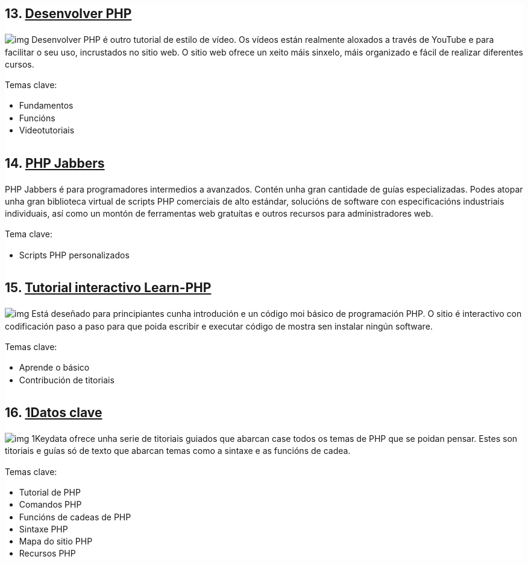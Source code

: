 ## 13. [Desenvolver PHP](http://www.developphp.com/)

![img](https://stackify.com/wp-content/uploads/2018/08/word-image-70.png)
Desenvolver PHP é outro tutorial de estilo de vídeo. Os vídeos están realmente aloxados a través de YouTube e para facilitar o seu uso, incrustados no sitio web. O sitio web ofrece un xeito máis sinxelo, máis organizado e fácil de realizar diferentes cursos.

Temas clave:

- Fundamentos
- Funcións
- Videotutoriais

## 14. [PHP Jabbers](https://www.phpjabbers.com/)

PHP Jabbers é para programadores intermedios a avanzados. Contén unha gran cantidade de guías especializadas. Podes atopar unha gran biblioteca virtual de scripts PHP comerciais de alto  estándar, solucións de software con especificacións industriais  individuais, así como un montón de ferramentas web gratuítas e outros  recursos para administradores web.

Tema clave:

- Scripts PHP personalizados

## 15. [Tutorial interactivo Learn-PHP](http://www.learn-php.org/)

![img](https://stackify.com/wp-content/uploads/2018/08/word-image-71.png)
Está deseñado para principiantes cunha introdución e un código moi básico de programación PHP. O sitio é interactivo con codificación paso a paso para que poida  escribir e executar código de mostra sen instalar ningún software.

Temas clave:

- Aprende o básico
- Contribución de titoriais

## 16. [1Datos clave](https://www.1keydata.com/php-tutorial/)

![img](https://stackify.com/wp-content/uploads/2018/08/word-image-72.png)
1Keydata ofrece unha serie de titoriais guiados que abarcan case todos os temas de PHP que se poidan pensar. Estes son titoriais e guías só de texto que abarcan temas como a sintaxe e as funcións de cadea.

Temas clave:

- Tutorial de PHP
- Comandos PHP
- Funcións de cadeas de PHP
- Sintaxe PHP
- Mapa do sitio PHP
- Recursos PHP
